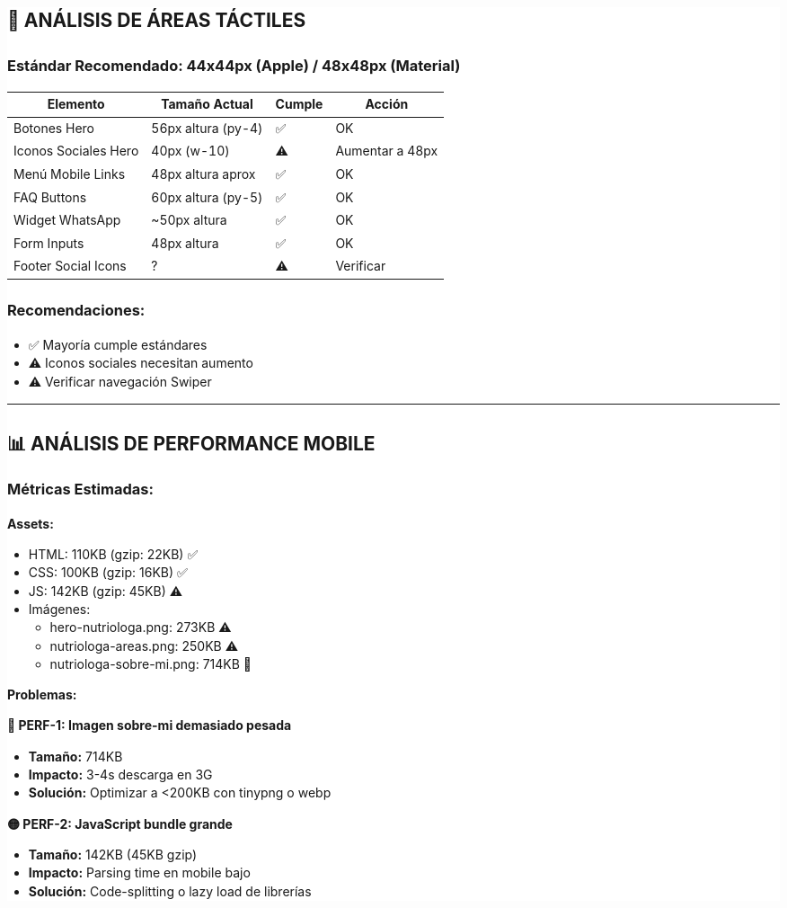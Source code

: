 
## 🎯 ANÁLISIS DE ÁREAS TÁCTILES

### Estándar Recomendado: 44x44px (Apple) / 48x48px (Material)

| Elemento             | Tamaño Actual      | Cumple | Acción          |
| -------------------- | ------------------ | ------ | --------------- |
| Botones Hero         | 56px altura (py-4) | ✅     | OK              |
| Iconos Sociales Hero | 40px (w-10)        | ⚠️     | Aumentar a 48px |
| Menú Mobile Links    | 48px altura aprox  | ✅     | OK              |
| FAQ Buttons          | 60px altura (py-5) | ✅     | OK              |
| Widget WhatsApp      | ~50px altura       | ✅     | OK              |
| Form Inputs          | 48px altura        | ✅     | OK              |
| Footer Social Icons  | ?                  | ⚠️     | Verificar       |

### Recomendaciones:

- ✅ Mayoría cumple estándares
- ⚠️ Iconos sociales necesitan aumento
- ⚠️ Verificar navegación Swiper

---

## 📊 ANÁLISIS DE PERFORMANCE MOBILE

### Métricas Estimadas:

**Assets:**

- HTML: 110KB (gzip: 22KB) ✅
- CSS: 100KB (gzip: 16KB) ✅
- JS: 142KB (gzip: 45KB) ⚠️
- Imágenes:
  - hero-nutriologa.png: 273KB ⚠️
  - nutriologa-areas.png: 250KB ⚠️
  - nutriologa-sobre-mi.png: 714KB 🔴

**Problemas:**

**🔴 PERF-1: Imagen sobre-mi demasiado pesada**

- **Tamaño:** 714KB
- **Impacto:** 3-4s descarga en 3G
- **Solución:** Optimizar a <200KB con tinypng o webp

**🟡 PERF-2: JavaScript bundle grande**

- **Tamaño:** 142KB (45KB gzip)
- **Impacto:** Parsing time en mobile bajo
- **Solución:** Code-splitting o lazy load de librerías
